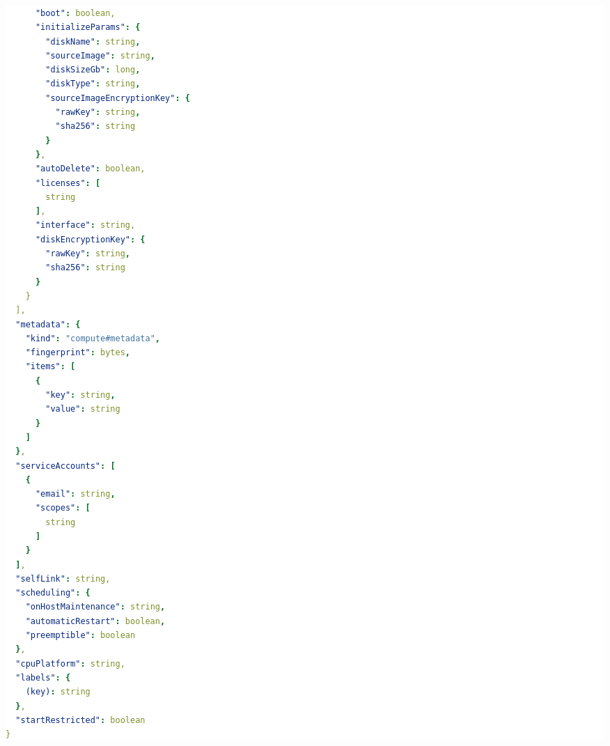 ```yaml
      "boot": boolean,
      "initializeParams": {
        "diskName": string,
        "sourceImage": string,
        "diskSizeGb": long,
        "diskType": string,
        "sourceImageEncryptionKey": {
          "rawKey": string,
          "sha256": string
        }
      },
      "autoDelete": boolean,
      "licenses": [
        string
      ],
      "interface": string,
      "diskEncryptionKey": {
        "rawKey": string,
        "sha256": string
      }
    }
  ],
  "metadata": {
    "kind": "compute#metadata",
    "fingerprint": bytes,
    "items": [
      {
        "key": string,
        "value": string
      }
    ]
  },
  "serviceAccounts": [
    {
      "email": string,
      "scopes": [
        string
      ]
    }
  ],
  "selfLink": string,
  "scheduling": {
    "onHostMaintenance": string,
    "automaticRestart": boolean,
    "preemptible": boolean
  },
  "cpuPlatform": string,
  "labels": {
    (key): string
  },
  "startRestricted": boolean
}
```
